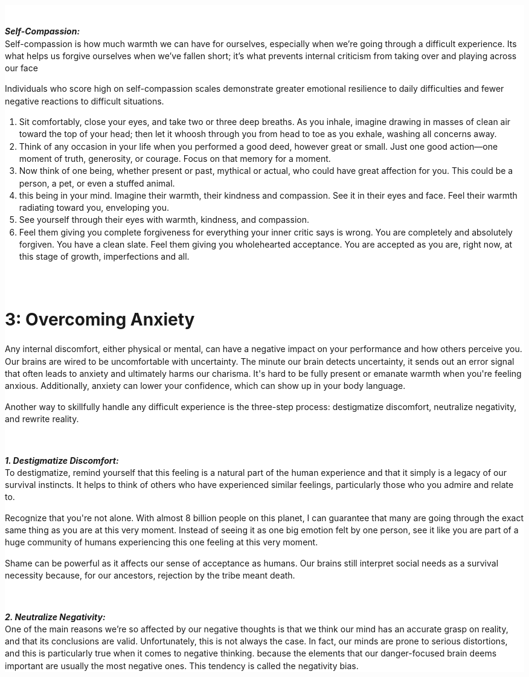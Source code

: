 &nbsp;

___Self-Compassion:___  
Self-compassion is how much warmth we can have for ourselves, especially when we’re going through a difficult experience. Its what helps us forgive ourselves when we’ve fallen short; it’s what prevents internal criticism from taking over and playing across our face

Individuals who score high on self-compassion scales demonstrate greater emotional resilience to daily difficulties and fewer negative reactions to difficult situations.

1. Sit comfortably, close your eyes, and take two or three deep breaths. As you inhale, imagine drawing in masses of clean air toward the top of your head; then let it whoosh through you from head to toe as you exhale, washing all concerns away.
1. Think of any occasion in your life when you performed a good deed, however great or small. Just one good action—one moment of truth, generosity, or courage. Focus on that memory for a moment.
1. Now think of one being, whether present or past, mythical or actual, who could have great affection for you. This could be a person, a pet, or even a stuffed animal.
1. this being in your mind. Imagine their warmth, their kindness and compassion. See it in their eyes and face. Feel their warmth radiating toward you, enveloping you.
1. See yourself through their eyes with warmth, kindness, and compassion. 
1. Feel them giving you complete forgiveness for everything your inner critic says is wrong. You are completely and absolutely forgiven. You have a clean slate. Feel them giving you wholehearted acceptance. You are accepted as you are, right now, at this stage of growth, imperfections and all.

&nbsp;

# 3: Overcoming Anxiety

Any internal discomfort, either physical or mental, can have a negative impact on your performance and how others perceive you. Our brains are wired to be uncomfortable with uncertainty. The minute our brain detects uncertainty, it sends out an error signal that often leads to anxiety and ultimately harms our charisma. It's hard to be fully present or emanate warmth when you're feeling anxious. Additionally, anxiety can lower your confidence, which can show up in your body language.

Another way to skillfully handle any difficult experience is the three-step process: destigmatize discomfort, neutralize negativity, and rewrite reality.

&nbsp;

___1. Destigmatize Discomfort:___  
To destigmatize, remind yourself that this feeling is a natural part of the human experience and that it simply is a legacy of our survival instincts. It helps to think of others who have experienced similar feelings, particularly those who you admire and relate to.

Recognize that you're not alone. With almost 8 billion people on this planet, I can guarantee that many are going through the exact same thing as you are at this very moment. Instead of seeing it as one big emotion felt by one person, see it like you are part of a huge community of humans experiencing this one feeling at this very moment.

Shame can be powerful as it affects our sense of acceptance as humans. Our brains still interpret social needs as a survival necessity because, for our ancestors, rejection by the tribe meant death.

&nbsp;

___2. Neutralize Negativity:___  
One of the main reasons we’re so affected by our negative thoughts is that we think our mind has an accurate grasp on reality, and that its conclusions are valid. Unfortunately, this is not always the case. In fact, our minds are prone to serious distortions, and this is particularly true when it comes to negative thinking. because the elements that our danger-focused brain deems important are usually the most negative ones. This tendency is called the negativity bias.
